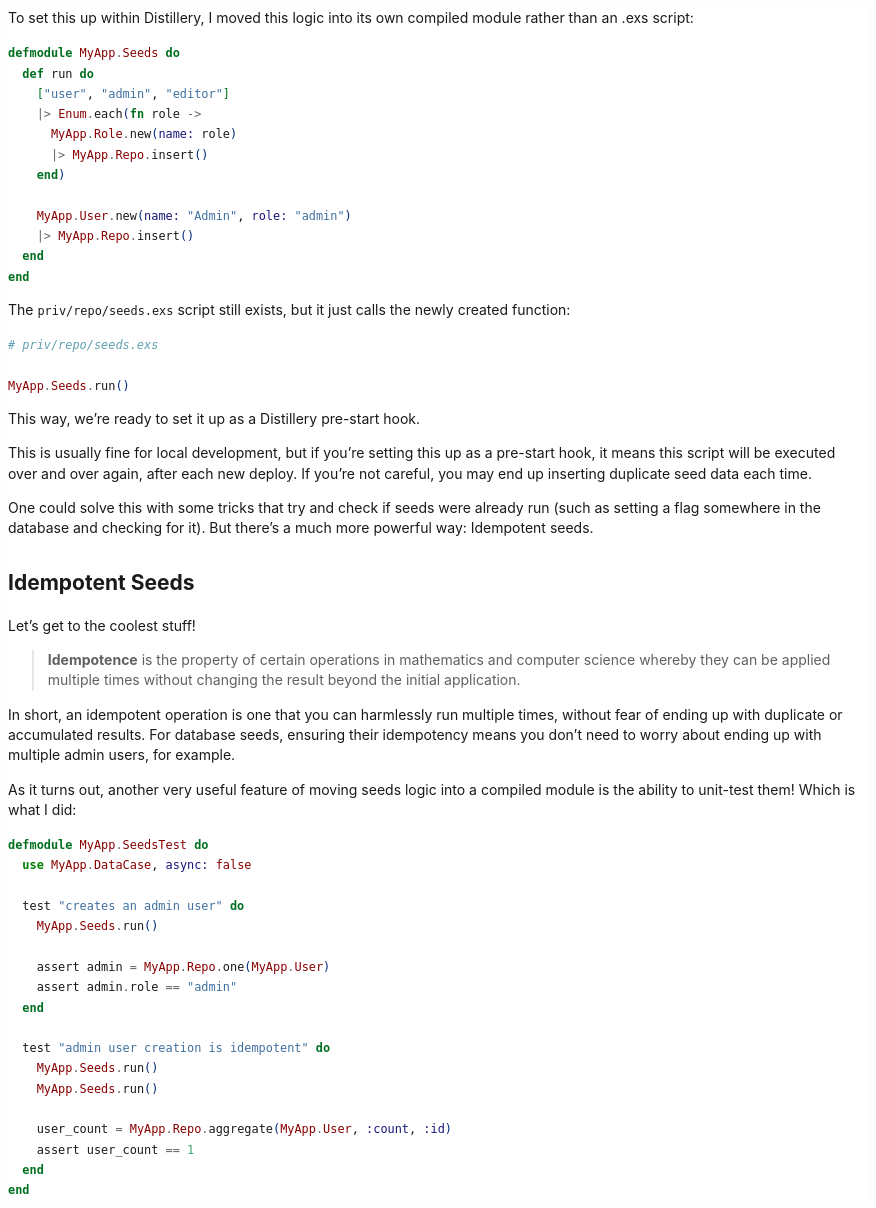 To set this up within Distillery, I moved this logic into its own compiled module rather than an .exs script:

```elixir
defmodule MyApp.Seeds do
  def run do
    ["user", "admin", "editor"]
    |> Enum.each(fn role ->
      MyApp.Role.new(name: role)
      |> MyApp.Repo.insert()
    end)

    MyApp.User.new(name: "Admin", role: "admin")
    |> MyApp.Repo.insert()
  end
end
```

The `priv/repo/seeds.exs` script still exists, but it just calls the newly created function:

```elixir
# priv/repo/seeds.exs

MyApp.Seeds.run()
```

This way, we’re ready to set it up as a Distillery pre-start hook.

This is usually fine for local development, but if you’re setting this up as a pre-start hook, it means this script will be executed over and over again, after each new deploy. If you’re not careful, you may end up inserting duplicate seed data each time.

One could solve this with some tricks that try and check if seeds were already run (such as setting a flag somewhere in the database and checking for it). But there’s a much more powerful way: Idempotent seeds.

## Idempotent Seeds

Let’s get to the coolest stuff!

> **Idempotence** is the property of certain operations in mathematics and computer science whereby they can be applied multiple times without changing the result beyond the initial application.

In short, an idempotent operation is one that you can harmlessly run multiple times, without fear of ending up with duplicate or accumulated results. For database seeds, ensuring their idempotency means you don’t need to worry about ending up with multiple admin users, for example.

As it turns out, another very useful feature of moving seeds logic into a compiled module is the ability to unit-test them! Which is what I did:

```elixir
defmodule MyApp.SeedsTest do
  use MyApp.DataCase, async: false

  test "creates an admin user" do
    MyApp.Seeds.run()

    assert admin = MyApp.Repo.one(MyApp.User)
    assert admin.role == "admin"
  end

  test "admin user creation is idempotent" do
    MyApp.Seeds.run()
    MyApp.Seeds.run()

    user_count = MyApp.Repo.aggregate(MyApp.User, :count, :id)
    assert user_count == 1
  end
end
```
